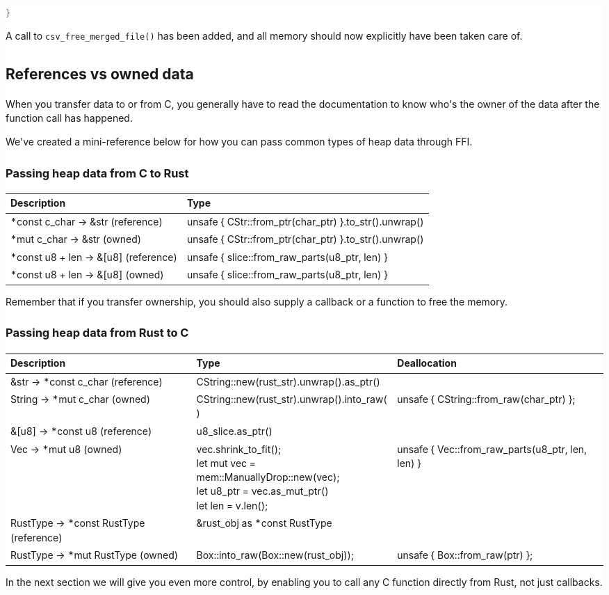 ```c
}
```

A call to `csv_free_merged_file()` has been added, and all memory should
now explicitly have been taken care of.

## References vs owned data

When you transfer data to or from C, you generally have to read the
documentation to know who's the owner of the data after the function
call has happened.

We've created a mini-reference below for how you can pass common types of heap
data through FFI.

### Passing heap data from C to Rust

| Description                          | Type                                                  |
|:-------------------------------------|:------------------------------------------------------|
| *const c_char -> &str (reference)    | unsafe { CStr::from_ptr(char_ptr) }.to_str().unwrap() |
| *mut c_char -> &str (owned)          | unsafe { CStr::from_ptr(char_ptr) }.to_str().unwrap() | 
| *const u8 + len -> &[u8] (reference) | unsafe { slice::from_raw_parts(u8_ptr, len) }         | 
| *const u8 + len -> &[u8] (owned)     | unsafe { slice::from_raw_parts(u8_ptr, len) }         | 

Remember that if you transfer ownership, you should also supply a callback or a
function to free the memory.

### Passing heap data from Rust to C

| Description                             | Type                                                                                                                         | Deallocation                                     |
|:----------------------------------------|:-----------------------------------------------------------------------------------------------------------------------------|:-------------------------------------------------|
| &str -> *const c_char (reference)       | CString::new(rust_str).unwrap().as_ptr()                                                                                     |                                                  |
| String -> *mut c_char (owned)           | CString::new(rust_str).unwrap().into_raw()                                                                                   | unsafe { CString::from_raw(char_ptr) };          |
| &[u8] -> *const u8 (reference)          | u8_slice.as_ptr()                                                                                                            |                                                  | 
| Vec<u8> -> *mut u8 (owned)              | vec.shrink_to_fit();<br/>let mut vec = mem::ManuallyDrop::new(vec);<br/>let u8_ptr = vec.as_mut_ptr()<br/>let len = v.len(); | unsafe { Vec::from_raw_parts(u8_ptr, len, len) } |
| RustType -> *const RustType (reference) | &rust_obj as *const RustType                                                                                                 |                                                  |
| RustType -> *mut RustType (owned)       | Box::into_raw(Box::new(rust_obj));                                                                                           | unsafe { Box::from_raw(ptr) };                   |


In the next section we will give you even more control, by enabling you to call
any C function directly from Rust, not just callbacks.
